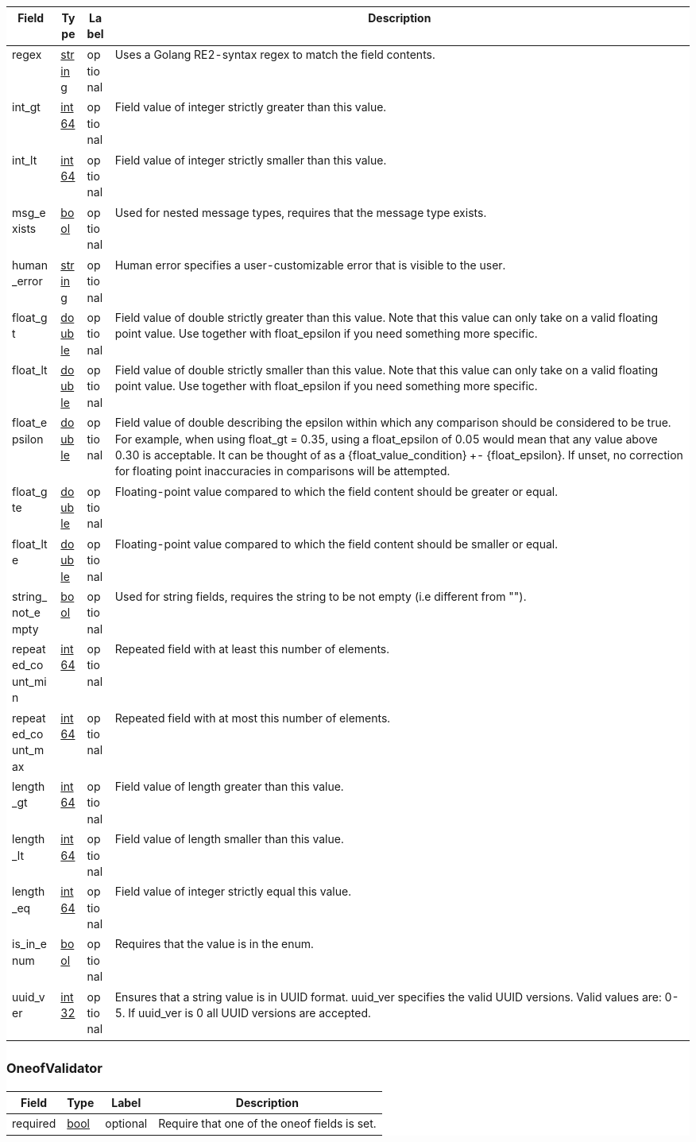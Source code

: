 

| Field | Type | Label | Description |
| ----- | ---- | ----- | ----------- |
| regex | [string](#string) | optional | Uses a Golang RE2-syntax regex to match the field contents. |
| int_gt | [int64](#int64) | optional | Field value of integer strictly greater than this value. |
| int_lt | [int64](#int64) | optional | Field value of integer strictly smaller than this value. |
| msg_exists | [bool](#bool) | optional | Used for nested message types, requires that the message type exists. |
| human_error | [string](#string) | optional | Human error specifies a user-customizable error that is visible to the user. |
| float_gt | [double](#double) | optional | Field value of double strictly greater than this value. Note that this value can only take on a valid floating point value. Use together with float_epsilon if you need something more specific. |
| float_lt | [double](#double) | optional | Field value of double strictly smaller than this value. Note that this value can only take on a valid floating point value. Use together with float_epsilon if you need something more specific. |
| float_epsilon | [double](#double) | optional | Field value of double describing the epsilon within which any comparison should be considered to be true. For example, when using float_gt = 0.35, using a float_epsilon of 0.05 would mean that any value above 0.30 is acceptable. It can be thought of as a {float_value_condition} &#43;- {float_epsilon}. If unset, no correction for floating point inaccuracies in comparisons will be attempted. |
| float_gte | [double](#double) | optional | Floating-point value compared to which the field content should be greater or equal. |
| float_lte | [double](#double) | optional | Floating-point value compared to which the field content should be smaller or equal. |
| string_not_empty | [bool](#bool) | optional | Used for string fields, requires the string to be not empty (i.e different from &#34;&#34;). |
| repeated_count_min | [int64](#int64) | optional | Repeated field with at least this number of elements. |
| repeated_count_max | [int64](#int64) | optional | Repeated field with at most this number of elements. |
| length_gt | [int64](#int64) | optional | Field value of length greater than this value. |
| length_lt | [int64](#int64) | optional | Field value of length smaller than this value. |
| length_eq | [int64](#int64) | optional | Field value of integer strictly equal this value. |
| is_in_enum | [bool](#bool) | optional | Requires that the value is in the enum. |
| uuid_ver | [int32](#int32) | optional | Ensures that a string value is in UUID format. uuid_ver specifies the valid UUID versions. Valid values are: 0-5. If uuid_ver is 0 all UUID versions are accepted. |






<a name="validator.OneofValidator"></a>

### OneofValidator



| Field | Type | Label | Description |
| ----- | ---- | ----- | ----------- |
| required | [bool](#bool) | optional | Require that one of the oneof fields is set. |









